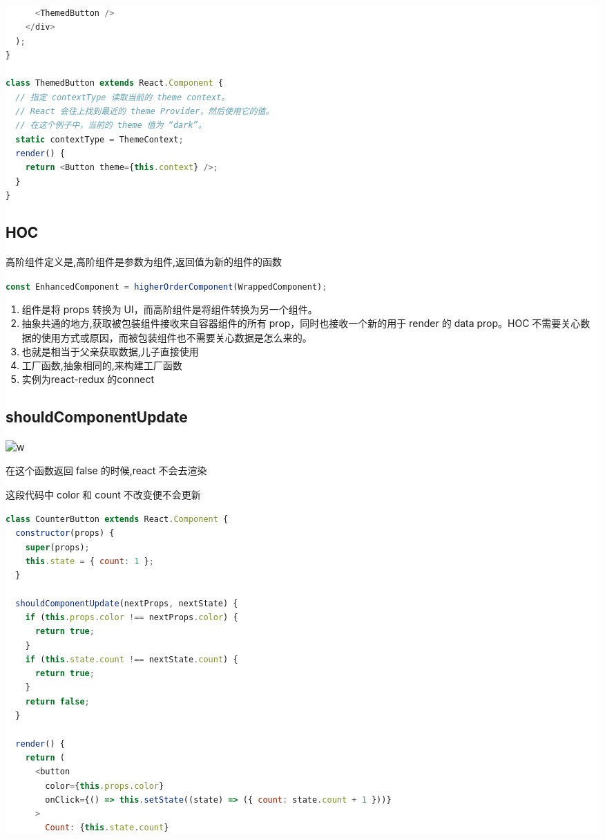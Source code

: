```javascript
      <ThemedButton />
    </div>
  );
}

class ThemedButton extends React.Component {
  // 指定 contextType 读取当前的 theme context。
  // React 会往上找到最近的 theme Provider，然后使用它的值。
  // 在这个例子中，当前的 theme 值为 “dark”。
  static contextType = ThemeContext;
  render() {
    return <Button theme={this.context} />;
  }
}

```

## HOC

高阶组件定义是,高阶组件是参数为组件,返回值为新的组件的函数

```javascript
const EnhancedComponent = higherOrderComponent(WrappedComponent);

```

1. 组件是将 props 转换为 UI，而高阶组件是将组件转换为另一个组件。
1. 抽象共通的地方,获取被包装组件接收来自容器组件的所有 prop，同时也接收一个新的用于 render 的 data prop。HOC 不需要关心数据的使用方式或原因，而被包装组件也不需要关心数据是怎么来的。
1. 也就是相当于父亲获取数据,儿子直接使用
1. 工厂函数,抽象相同的,来构建工厂函数
1. 实例为react-redux 的connect

## shouldComponentUpdate

![w](https://zh-hans.reactjs.org/static/5ee1bdf4779af06072a17b7a0654f6db/cd039/should-component-update.png)

在这个函数返回 false 的时候,react 不会去渲染

这段代码中 color 和 count 不改变便不会更新

```javascript
class CounterButton extends React.Component {
  constructor(props) {
    super(props);
    this.state = { count: 1 };
  }

  shouldComponentUpdate(nextProps, nextState) {
    if (this.props.color !== nextProps.color) {
      return true;
    }
    if (this.state.count !== nextState.count) {
      return true;
    }
    return false;
  }

  render() {
    return (
      <button
        color={this.props.color}
        onClick={() => this.setState((state) => ({ count: state.count + 1 }))}
      >
        Count: {this.state.count}
```
